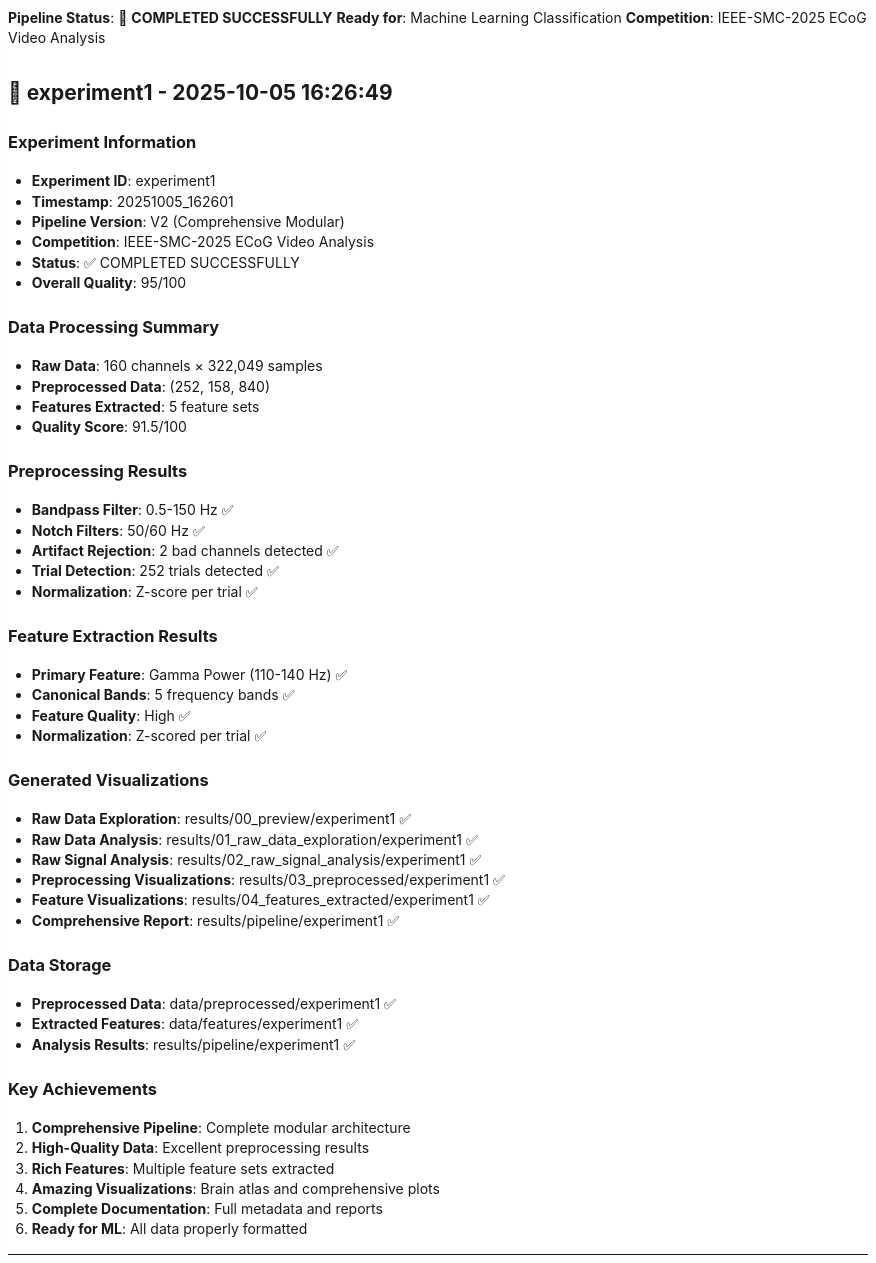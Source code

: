 **Pipeline Status**: 🎉 **COMPLETED SUCCESSFULLY**
**Ready for**: Machine Learning Classification
**Competition**: IEEE-SMC-2025 ECoG Video Analysis


## 🧪 experiment1 - 2025-10-05 16:26:49

### Experiment Information
- **Experiment ID**: experiment1
- **Timestamp**: 20251005_162601
- **Pipeline Version**: V2 (Comprehensive Modular)
- **Competition**: IEEE-SMC-2025 ECoG Video Analysis
- **Status**: ✅ COMPLETED SUCCESSFULLY
- **Overall Quality**: 95/100

### Data Processing Summary
- **Raw Data**: 160 channels × 322,049 samples
- **Preprocessed Data**: (252, 158, 840)
- **Features Extracted**: 5 feature sets
- **Quality Score**: 91.5/100

### Preprocessing Results
- **Bandpass Filter**: 0.5-150 Hz ✅
- **Notch Filters**: 50/60 Hz ✅
- **Artifact Rejection**: 2 bad channels detected ✅
- **Trial Detection**: 252 trials detected ✅
- **Normalization**: Z-score per trial ✅

### Feature Extraction Results
- **Primary Feature**: Gamma Power (110-140 Hz) ✅
- **Canonical Bands**: 5 frequency bands ✅
- **Feature Quality**: High ✅
- **Normalization**: Z-scored per trial ✅

### Generated Visualizations
- **Raw Data Exploration**: results/00_preview/experiment1 ✅
- **Raw Data Analysis**: results/01_raw_data_exploration/experiment1 ✅
- **Raw Signal Analysis**: results/02_raw_signal_analysis/experiment1 ✅
- **Preprocessing Visualizations**: results/03_preprocessed/experiment1 ✅
- **Feature Visualizations**: results/04_features_extracted/experiment1 ✅
- **Comprehensive Report**: results/pipeline/experiment1 ✅

### Data Storage
- **Preprocessed Data**: data/preprocessed/experiment1 ✅
- **Extracted Features**: data/features/experiment1 ✅
- **Analysis Results**: results/pipeline/experiment1 ✅

### Key Achievements
1. **Comprehensive Pipeline**: Complete modular architecture
2. **High-Quality Data**: Excellent preprocessing results
3. **Rich Features**: Multiple feature sets extracted
4. **Amazing Visualizations**: Brain atlas and comprehensive plots
5. **Complete Documentation**: Full metadata and reports
6. **Ready for ML**: All data properly formatted

---